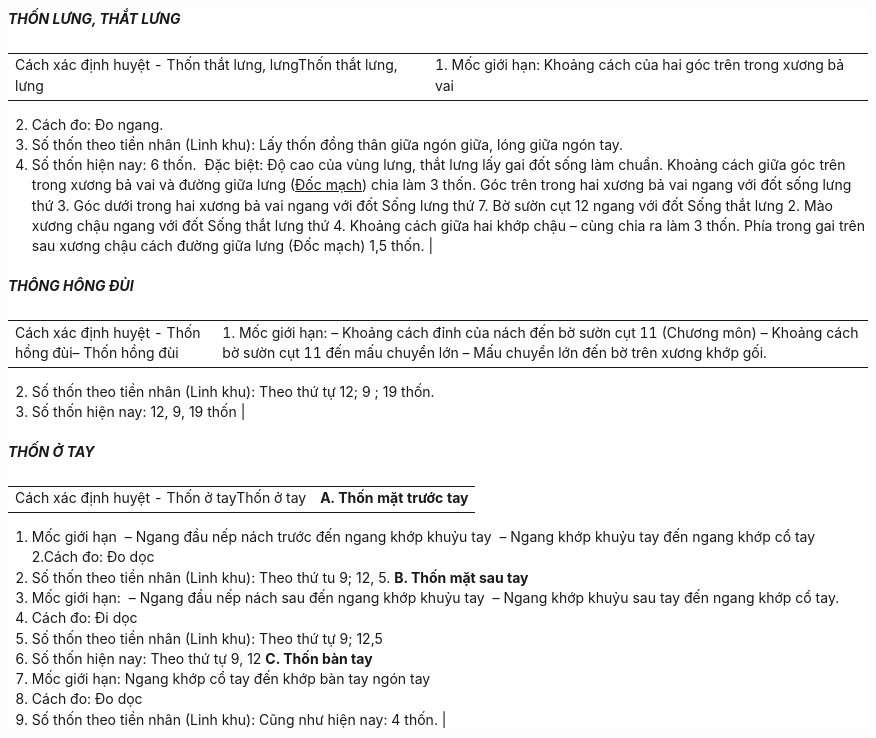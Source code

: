 
##### **THỐN LƯNG, THẮT LƯNG**




|  |  |
| --- | --- |
| Cách xác định huyệt - Thốn thắt lưng, lưngThốn thắt lưng, lưng | 1. Mốc giới hạn: Khoảng cách của hai góc trên trong xương bả vai 
2. Cách đo: Đo ngang.
3. Số thốn theo tiền nhân (Linh khu): Lấy thốn đồng thân giữa ngón giữa, lóng giữa ngón tay. 
4. Số thốn hiện nay: 6 thốn. 
 Đặc biệt: Độ cao của vùng lưng, thắt lưng lấy gai đốt sống làm chuẩn. Khoảng cách giữa góc trên trong xương bả vai và đường giữa lưng ([Đốc mạch](/yhctvn/dai-cuong-mach-doc/)) chia làm 3 thốn. Góc trên trong hai xương bả vai ngang với đốt sống lưng thứ 3. Góc dưới trong hai xương bả vai ngang với đốt Sống lưng thứ 7. Bờ sườn cụt 12 ngang với đốt Sống thắt lưng 2. Mào xương chậu ngang với đốt Sống thắt lưng thứ 4. Khoảng cách giữa hai khớp chậu – cùng chia ra làm 3 thốn. Phía trong gai trên sau xương chậu cách đường giữa lưng (Đốc mạch) 1,5 thốn. |


##### **THÔNG HÔNG ĐÙI**




|  |  |
| --- | --- |
| Cách xác định huyệt - Thốn hồng đùi– Thốn hồng đùi | 1. Mốc giới hạn: – Khoảng cách đỉnh của nách đến bờ sườn cụt 11 (Chương môn) – Khoảng cách bờ sườn cụt 11 đến mấu chuyển lớn – Mấu chuyển lớn đến bờ trên xương khớp gối. 
2. Số thốn theo tiền nhân (Linh khu): Theo thứ tự 12; 9 ; 19 thốn. 
3. Số thốn hiện nay: 12, 9, 19 thốn |


##### **THỐN Ở TAY**




|  |  |
| --- | --- |
| Cách xác định huyệt - Thốn ở tayThốn ở tay | **A. Thốn mặt trước tay**
1. Mốc giới hạn 
– Ngang đầu nếp nách trước đến ngang khớp khuỷu tay 
– Ngang khớp khuỷu tay đến ngang khớp cổ tay 
2.Cách đo: Đo dọc 
3. Số thốn theo tiền nhân (Linh khu): Theo thứ tu 9; 12, 5.
**B. Thốn mặt sau tay**
1. Mốc giới hạn: 
– Ngang đầu nếp nách sau đến ngang khớp khuỷu tay 
– Ngang khớp khuỷu sau tay đến ngang khớp cổ tay. 
2. Cách đo: Đi dọc 
3. Số thốn theo tiền nhân (Linh khu): Theo thứ tự 9; 12,5 
4. Số thốn hiện nay: Theo thứ tự 9, 12
**C. Thốn bàn tay**
1. Mốc giới hạn: Ngang khớp cổ tay đến khớp bàn tay ngón tay 
2. Cách đo: Đo dọc 
3. Số thốn theo tiền nhân (Linh khu): Cũng như hiện nay: 4 thốn. |
